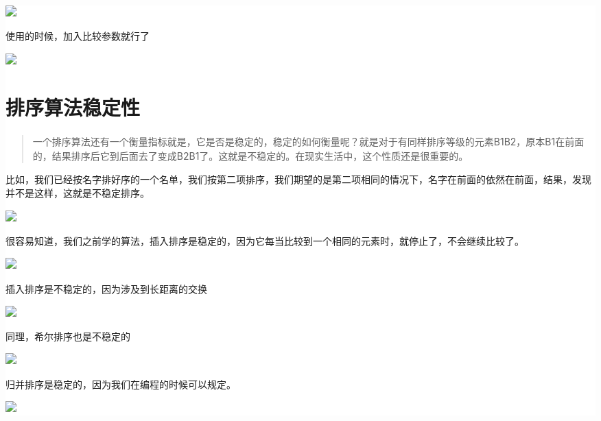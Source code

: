 ![](http://img.hksite.cn/1473422606287)

使用的时候，加入比较参数就行了

![](http://img.hksite.cn/1473422596525)

# 排序算法稳定性

> 一个排序算法还有一个衡量指标就是，它是否是稳定的，稳定的如何衡量呢？就是对于有同样排序等级的元素B1B2，原本B1在前面的，结果排序后它到后面去了变成B2B1了。这就是不稳定的。在现实生活中，这个性质还是很重要的。

比如，我们已经按名字排好序的一个名单，我们按第二项排序，我们期望的是第二项相同的情况下，名字在前面的依然在前面，结果，发现并不是这样，这就是不稳定排序。

![](http://img.hksite.cn/1473422439850)

很容易知道，我们之前学的算法，插入排序是稳定的，因为它每当比较到一个相同的元素时，就停止了，不会继续比较了。

![](http://img.hksite.cn/1473422429621)

插入排序是不稳定的，因为涉及到长距离的交换

![](http://img.hksite.cn/1473422423610)

同理，希尔排序也是不稳定的

![](http://img.hksite.cn/1473422412476)

归并排序是稳定的，因为我们在编程的时候可以规定。

![](http://img.hksite.cn/1473422407058)